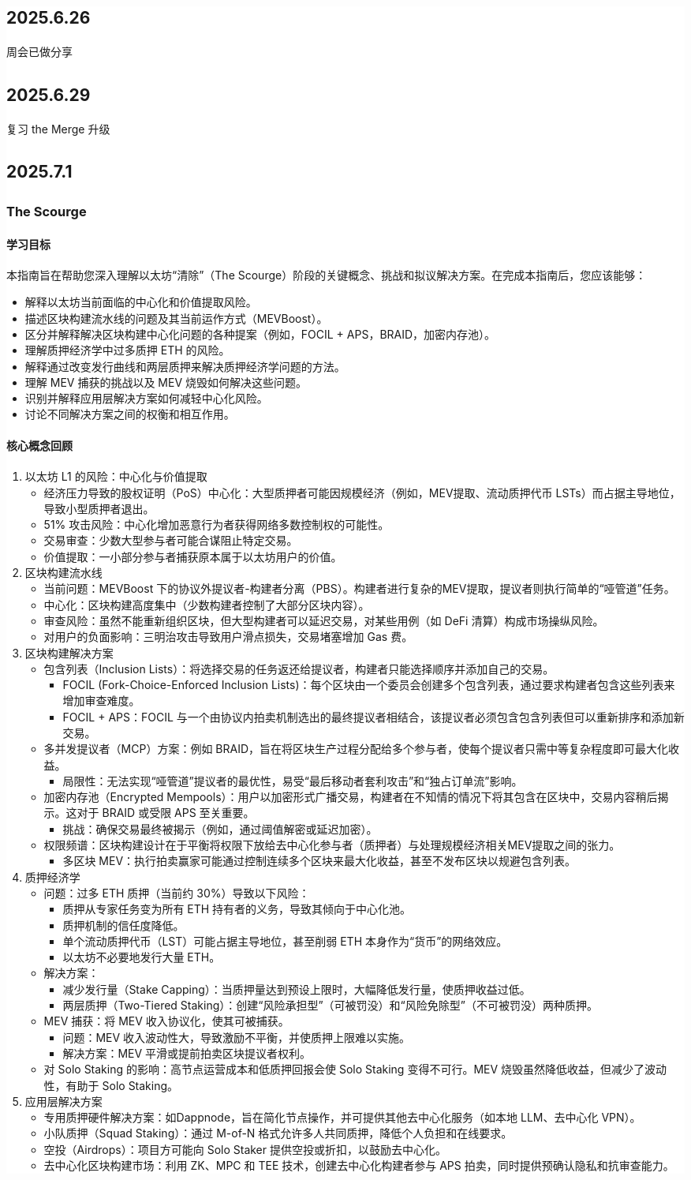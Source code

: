 ## 2025.6.26

周会已做分享

## 2025.6.29

复习 the Merge 升级

## 2025.7.1

### The Scourge
#### 学习目标
本指南旨在帮助您深入理解以太坊“清除”（The Scourge）阶段的关键概念、挑战和拟议解决方案。在完成本指南后，您应该能够：

- 解释以太坊当前面临的中心化和价值提取风险。
- 描述区块构建流水线的问题及其当前运作方式（MEVBoost）。
- 区分并解释解决区块构建中心化问题的各种提案（例如，FOCIL + APS，BRAID，加密内存池）。
- 理解质押经济学中过多质押 ETH 的风险。
- 解释通过改变发行曲线和两层质押来解决质押经济学问题的方法。
- 理解 MEV 捕获的挑战以及 MEV 烧毁如何解决这些问题。
- 识别并解释应用层解决方案如何减轻中心化风险。
- 讨论不同解决方案之间的权衡和相互作用。
#### 核心概念回顾
1. 以太坊 L1 的风险：中心化与价值提取
    - 经济压力导致的股权证明（PoS）中心化：大型质押者可能因规模经济（例如，MEV提取、流动质押代币 LSTs）而占据主导地位，导致小型质押者退出。
    - 51% 攻击风险：中心化增加恶意行为者获得网络多数控制权的可能性。
    - 交易审查：少数大型参与者可能合谋阻止特定交易。
    - 价值提取：一小部分参与者捕获原本属于以太坊用户的价值。
2. 区块构建流水线
    - 当前问题：MEVBoost 下的协议外提议者-构建者分离（PBS）。构建者进行复杂的MEV提取，提议者则执行简单的“哑管道”任务。
    - 中心化：区块构建高度集中（少数构建者控制了大部分区块内容）。
    - 审查风险：虽然不能重新组织区块，但大型构建者可以延迟交易，对某些用例（如 DeFi 清算）构成市场操纵风险。
    - 对用户的负面影响：三明治攻击导致用户滑点损失，交易堵塞增加 Gas 费。
3. 区块构建解决方案
    - 包含列表（Inclusion Lists）：将选择交易的任务返还给提议者，构建者只能选择顺序并添加自己的交易。
        - FOCIL (Fork-Choice-Enforced Inclusion Lists)：每个区块由一个委员会创建多个包含列表，通过要求构建者包含这些列表来增加审查难度。
        - FOCIL + APS：FOCIL 与一个由协议内拍卖机制选出的最终提议者相结合，该提议者必须包含包含列表但可以重新排序和添加新交易。
    - 多并发提议者（MCP）方案：例如 BRAID，旨在将区块生产过程分配给多个参与者，使每个提议者只需中等复杂程度即可最大化收益。
        - 局限性：无法实现“哑管道”提议者的最优性，易受“最后移动者套利攻击”和“独占订单流”影响。
    - 加密内存池（Encrypted Mempools）：用户以加密形式广播交易，构建者在不知情的情况下将其包含在区块中，交易内容稍后揭示。这对于 BRAID 或受限 APS 至关重要。
        - 挑战：确保交易最终被揭示（例如，通过阈值解密或延迟加密）。
    - 权限频谱：区块构建设计在于平衡将权限下放给去中心化参与者（质押者）与处理规模经济相关MEV提取之间的张力。
        - 多区块 MEV：执行拍卖赢家可能通过控制连续多个区块来最大化收益，甚至不发布区块以规避包含列表。
4. 质押经济学
    - 问题：过多 ETH 质押（当前约 30%）导致以下风险：
        - 质押从专家任务变为所有 ETH 持有者的义务，导致其倾向于中心化池。
        - 质押机制的信任度降低。
        - 单个流动质押代币（LST）可能占据主导地位，甚至削弱 ETH 本身作为“货币”的网络效应。
        - 以太坊不必要地发行大量 ETH。
    - 解决方案：
       - 减少发行量（Stake Capping）：当质押量达到预设上限时，大幅降低发行量，使质押收益过低。
       - 两层质押（Two-Tiered Staking）：创建“风险承担型”（可被罚没）和“风险免除型”（不可被罚没）两种质押。
    - MEV 捕获：将 MEV 收入协议化，使其可被捕获。
        - 问题：MEV 收入波动性大，导致激励不平衡，并使质押上限难以实施。
        - 解决方案：MEV 平滑或提前拍卖区块提议者权利。
    - 对 Solo Staking 的影响：高节点运营成本和低质押回报会使 Solo Staking 变得不可行。MEV 烧毁虽然降低收益，但减少了波动性，有助于 Solo Staking。
5. 应用层解决方案
    - 专用质押硬件解决方案：如Dappnode，旨在简化节点操作，并可提供其他去中心化服务（如本地 LLM、去中心化 VPN）。
    - 小队质押（Squad Staking）：通过 M-of-N 格式允许多人共同质押，降低个人负担和在线要求。
    - 空投（Airdrops）：项目方可能向 Solo Staker 提供空投或折扣，以鼓励去中心化。
    - 去中心化区块构建市场：利用 ZK、MPC 和 TEE 技术，创建去中心化构建者参与 APS 拍卖，同时提供预确认隐私和抗审查能力。